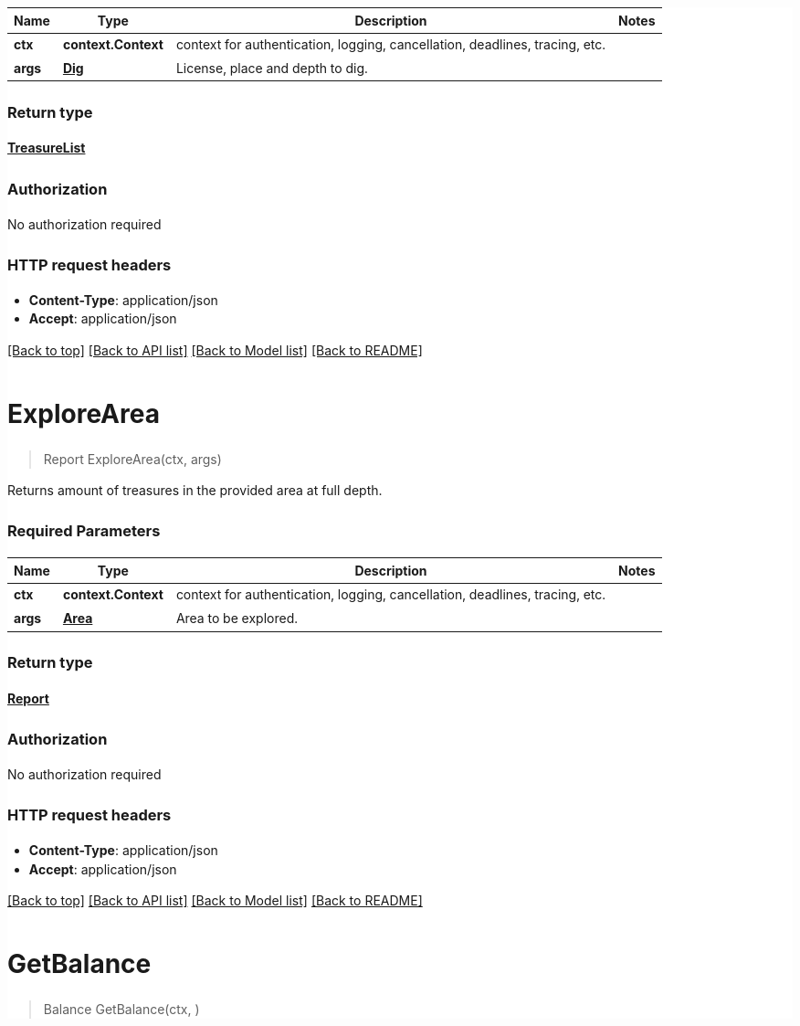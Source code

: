 Name | Type | Description  | Notes
------------- | ------------- | ------------- | -------------
 **ctx** | **context.Context** | context for authentication, logging, cancellation, deadlines, tracing, etc.
  **args** | [**Dig**](Dig.md)| License, place and depth to dig. | 

### Return type

[**TreasureList**](treasureList.md)

### Authorization

No authorization required

### HTTP request headers

 - **Content-Type**: application/json
 - **Accept**: application/json

[[Back to top]](#) [[Back to API list]](../README.md#documentation-for-api-endpoints) [[Back to Model list]](../README.md#documentation-for-models) [[Back to README]](../README.md)

# **ExploreArea**
> Report ExploreArea(ctx, args)


Returns amount of treasures in the provided area at full depth.

### Required Parameters

Name | Type | Description  | Notes
------------- | ------------- | ------------- | -------------
 **ctx** | **context.Context** | context for authentication, logging, cancellation, deadlines, tracing, etc.
  **args** | [**Area**](Area.md)| Area to be explored. | 

### Return type

[**Report**](report.md)

### Authorization

No authorization required

### HTTP request headers

 - **Content-Type**: application/json
 - **Accept**: application/json

[[Back to top]](#) [[Back to API list]](../README.md#documentation-for-api-endpoints) [[Back to Model list]](../README.md#documentation-for-models) [[Back to README]](../README.md)

# **GetBalance**
> Balance GetBalance(ctx, )
